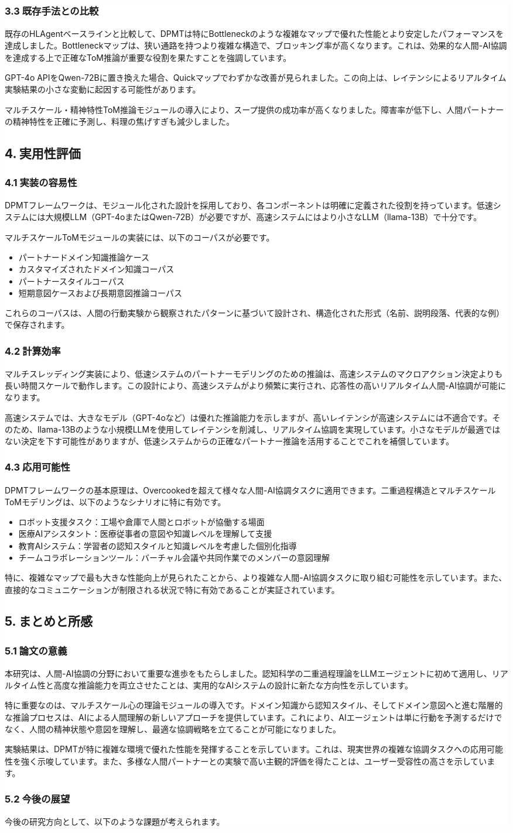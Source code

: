 ### 3.3 既存手法との比較
既存のHLAgentベースラインと比較して、DPMTは特にBottleneckのような複雑なマップで優れた性能とより安定したパフォーマンスを達成しました。Bottleneckマップは、狭い通路を持つより複雑な構造で、ブロッキング率が高くなります。これは、効果的な人間-AI協調を達成する上で正確なToM推論が重要な役割を果たすことを強調しています。

GPT-4o APIをQwen-72Bに置き換えた場合、Quickマップでわずかな改善が見られました。この向上は、レイテンシによるリアルタイム実験結果の小さな変動に起因する可能性があります。

マルチスケール・精神特性ToM推論モジュールの導入により、スープ提供の成功率が高くなりました。障害率が低下し、人間パートナーの精神特性を正確に予測し、料理の焦げすぎも減少しました。

## 4. 実用性評価
### 4.1 実装の容易性
DPMTフレームワークは、モジュール化された設計を採用しており、各コンポーネントは明確に定義された役割を持っています。低速システムには大規模LLM（GPT-4oまたはQwen-72B）が必要ですが、高速システムにはより小さなLLM（llama-13B）で十分です。

マルチスケールToMモジュールの実装には、以下のコーパスが必要です。
- パートナードメイン知識推論ケース
- カスタマイズされたドメイン知識コーパス
- パートナースタイルコーパス
- 短期意図ケースおよび長期意図推論コーパス

これらのコーパスは、人間の行動実験から観察されたパターンに基づいて設計され、構造化された形式（名前、説明段落、代表的な例）で保存されます。

### 4.2 計算効率
マルチスレッディング実装により、低速システムのパートナーモデリングのための推論は、高速システムのマクロアクション決定よりも長い時間スケールで動作します。この設計により、高速システムがより頻繁に実行され、応答性の高いリアルタイム人間-AI協調が可能になります。

高速システムでは、大きなモデル（GPT-4oなど）は優れた推論能力を示しますが、高いレイテンシが高速システムには不適合です。そのため、llama-13Bのような小規模LLMを使用してレイテンシを削減し、リアルタイム協調を実現しています。小さなモデルが最適ではない決定を下す可能性がありますが、低速システムからの正確なパートナー推論を活用することでこれを補償しています。

### 4.3 応用可能性
DPMTフレームワークの基本原理は、Overcookedを超えて様々な人間-AI協調タスクに適用できます。二重過程構造とマルチスケールToMモデリングは、以下のようなシナリオに特に有効です。

- ロボット支援タスク：工場や倉庫で人間とロボットが協働する場面
- 医療AIアシスタント：医療従事者の意図や知識レベルを理解して支援
- 教育AIシステム：学習者の認知スタイルと知識レベルを考慮した個別化指導
- チームコラボレーションツール：バーチャル会議や共同作業でのメンバーの意図理解

特に、複雑なマップで最も大きな性能向上が見られたことから、より複雑な人間-AI協調タスクに取り組む可能性を示しています。また、直接的なコミュニケーションが制限される状況で特に有効であることが実証されています。

## 5. まとめと所感
### 5.1 論文の意義
本研究は、人間-AI協調の分野において重要な進歩をもたらしました。認知科学の二重過程理論をLLMエージェントに初めて適用し、リアルタイム性と高度な推論能力を両立させたことは、実用的なAIシステムの設計に新たな方向性を示しています。

特に重要なのは、マルチスケール心の理論モジュールの導入です。ドメイン知識から認知スタイル、そしてドメイン意図へと進む階層的な推論プロセスは、AIによる人間理解の新しいアプローチを提供しています。これにより、AIエージェントは単に行動を予測するだけでなく、人間の精神状態や意図を理解し、最適な協調戦略を立てることが可能になりました。

実験結果は、DPMTが特に複雑な環境で優れた性能を発揮することを示しています。これは、現実世界の複雑な協調タスクへの応用可能性を強く示唆しています。また、多様な人間パートナーとの実験で高い主観的評価を得たことは、ユーザー受容性の高さを示しています。

### 5.2 今後の展望
今後の研究方向として、以下のような課題が考えられます。
